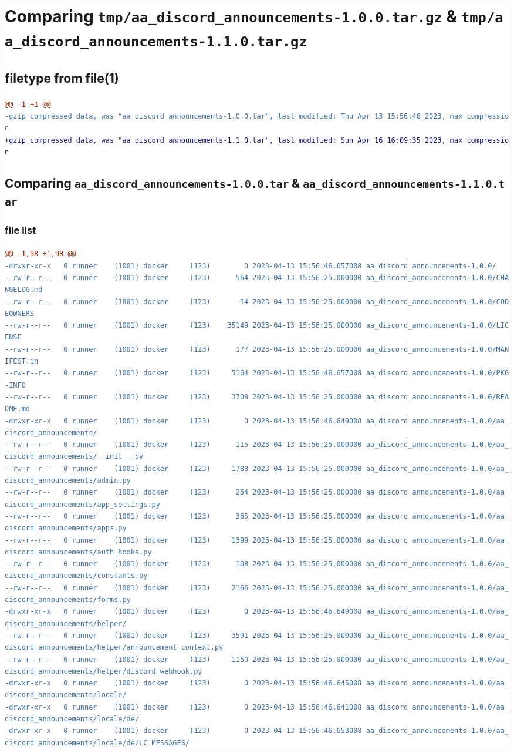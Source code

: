 # Comparing `tmp/aa_discord_announcements-1.0.0.tar.gz` & `tmp/aa_discord_announcements-1.1.0.tar.gz`

## filetype from file(1)

```diff
@@ -1 +1 @@
-gzip compressed data, was "aa_discord_announcements-1.0.0.tar", last modified: Thu Apr 13 15:56:46 2023, max compression
+gzip compressed data, was "aa_discord_announcements-1.1.0.tar", last modified: Sun Apr 16 16:09:35 2023, max compression
```

## Comparing `aa_discord_announcements-1.0.0.tar` & `aa_discord_announcements-1.1.0.tar`

### file list

```diff
@@ -1,98 +1,98 @@
-drwxr-xr-x   0 runner    (1001) docker     (123)        0 2023-04-13 15:56:46.657008 aa_discord_announcements-1.0.0/
--rw-r--r--   0 runner    (1001) docker     (123)      564 2023-04-13 15:56:25.000000 aa_discord_announcements-1.0.0/CHANGELOG.md
--rw-r--r--   0 runner    (1001) docker     (123)       14 2023-04-13 15:56:25.000000 aa_discord_announcements-1.0.0/CODEOWNERS
--rw-r--r--   0 runner    (1001) docker     (123)    35149 2023-04-13 15:56:25.000000 aa_discord_announcements-1.0.0/LICENSE
--rw-r--r--   0 runner    (1001) docker     (123)      177 2023-04-13 15:56:25.000000 aa_discord_announcements-1.0.0/MANIFEST.in
--rw-r--r--   0 runner    (1001) docker     (123)     5164 2023-04-13 15:56:46.657008 aa_discord_announcements-1.0.0/PKG-INFO
--rw-r--r--   0 runner    (1001) docker     (123)     3708 2023-04-13 15:56:25.000000 aa_discord_announcements-1.0.0/README.md
-drwxr-xr-x   0 runner    (1001) docker     (123)        0 2023-04-13 15:56:46.649008 aa_discord_announcements-1.0.0/aa_discord_announcements/
--rw-r--r--   0 runner    (1001) docker     (123)      115 2023-04-13 15:56:25.000000 aa_discord_announcements-1.0.0/aa_discord_announcements/__init__.py
--rw-r--r--   0 runner    (1001) docker     (123)     1788 2023-04-13 15:56:25.000000 aa_discord_announcements-1.0.0/aa_discord_announcements/admin.py
--rw-r--r--   0 runner    (1001) docker     (123)      254 2023-04-13 15:56:25.000000 aa_discord_announcements-1.0.0/aa_discord_announcements/app_settings.py
--rw-r--r--   0 runner    (1001) docker     (123)      365 2023-04-13 15:56:25.000000 aa_discord_announcements-1.0.0/aa_discord_announcements/apps.py
--rw-r--r--   0 runner    (1001) docker     (123)     1399 2023-04-13 15:56:25.000000 aa_discord_announcements-1.0.0/aa_discord_announcements/auth_hooks.py
--rw-r--r--   0 runner    (1001) docker     (123)      108 2023-04-13 15:56:25.000000 aa_discord_announcements-1.0.0/aa_discord_announcements/constants.py
--rw-r--r--   0 runner    (1001) docker     (123)     2166 2023-04-13 15:56:25.000000 aa_discord_announcements-1.0.0/aa_discord_announcements/forms.py
-drwxr-xr-x   0 runner    (1001) docker     (123)        0 2023-04-13 15:56:46.649008 aa_discord_announcements-1.0.0/aa_discord_announcements/helper/
--rw-r--r--   0 runner    (1001) docker     (123)     3591 2023-04-13 15:56:25.000000 aa_discord_announcements-1.0.0/aa_discord_announcements/helper/announcement_context.py
--rw-r--r--   0 runner    (1001) docker     (123)     1150 2023-04-13 15:56:25.000000 aa_discord_announcements-1.0.0/aa_discord_announcements/helper/discord_webhook.py
-drwxr-xr-x   0 runner    (1001) docker     (123)        0 2023-04-13 15:56:46.645008 aa_discord_announcements-1.0.0/aa_discord_announcements/locale/
-drwxr-xr-x   0 runner    (1001) docker     (123)        0 2023-04-13 15:56:46.641008 aa_discord_announcements-1.0.0/aa_discord_announcements/locale/de/
-drwxr-xr-x   0 runner    (1001) docker     (123)        0 2023-04-13 15:56:46.653008 aa_discord_announcements-1.0.0/aa_discord_announcements/locale/de/LC_MESSAGES/
```